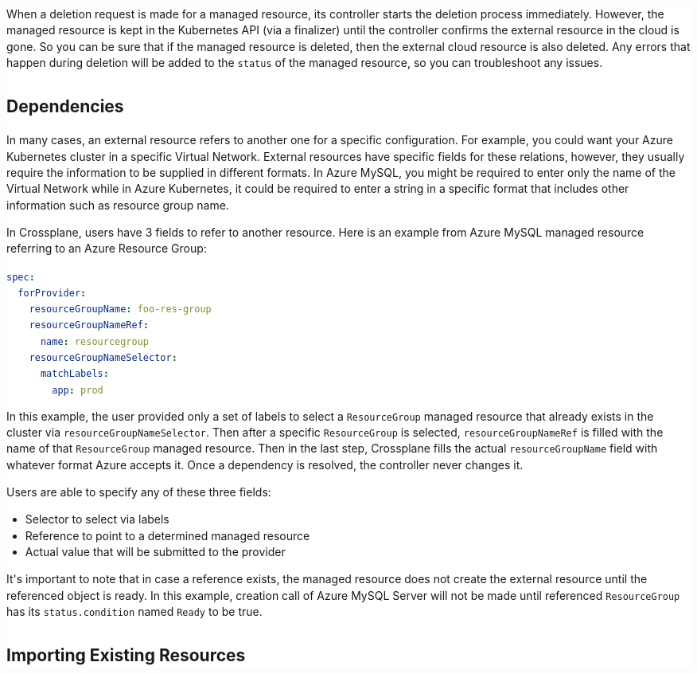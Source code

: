 When a deletion request is made for a managed resource, its controller starts
the deletion process immediately. However, the managed resource is kept in the
Kubernetes API (via a finalizer) until the controller confirms the external
resource in the cloud is gone. So you can be sure that if the managed resource
is deleted, then the external cloud resource is also deleted. Any errors that
happen during deletion will be added to the `status` of the managed resource, so
you can troubleshoot any issues.

## Dependencies

In many cases, an external resource refers to another one for a specific
configuration. For example, you could want your Azure Kubernetes cluster in a
specific Virtual Network. External resources have specific fields for these
relations, however, they usually require the information to be supplied in
different formats. In Azure MySQL, you might be required to enter only the name
of the Virtual Network while in Azure Kubernetes, it could be required to enter
a string in a specific format that includes other information such as resource
group name.

In Crossplane, users have 3 fields to refer to another resource. Here is an
example from Azure MySQL managed resource referring to an Azure Resource Group:

```yaml
spec:
  forProvider:
    resourceGroupName: foo-res-group
    resourceGroupNameRef:
      name: resourcegroup
    resourceGroupNameSelector:
      matchLabels:
        app: prod
```

In this example, the user provided only a set of labels to select a
`ResourceGroup` managed resource that already exists in the cluster via
`resourceGroupNameSelector`. Then after a specific `ResourceGroup` is selected,
`resourceGroupNameRef` is filled with the name of that `ResourceGroup` managed
resource. Then in the last step, Crossplane fills the actual `resourceGroupName`
field with whatever format Azure accepts it. Once a dependency is resolved, the
controller never changes it.

Users are able to specify any of these three fields:

- Selector to select via labels
- Reference to point to a determined managed resource
- Actual value that will be submitted to the provider

It's important to note that in case a reference exists, the managed resource
does not create the external resource until the referenced object is ready. In
this example, creation call of Azure MySQL Server will not be made until
referenced `ResourceGroup` has its `status.condition` named `Ready` to be true.

## Importing Existing Resources

